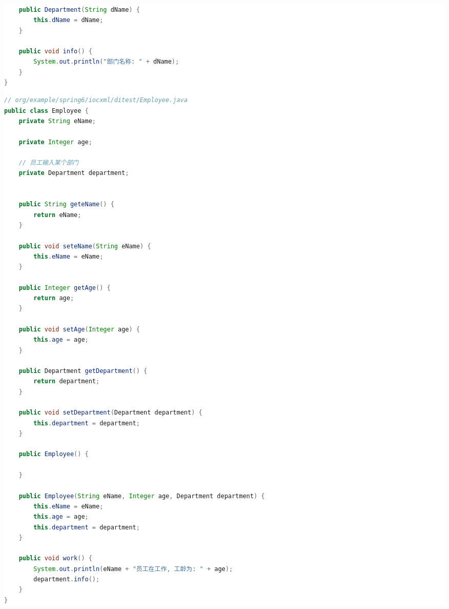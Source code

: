 ``` java
    public Department(String dName) {
        this.dName = dName;
    }

    public void info() {
        System.out.println("部门名称: " + dName);
    }
}
```



``` java
// org/example/spring6/iocxml/ditest/Employee.java
public class Employee {
    private String eName;

    private Integer age;

    // 员工输入某个部门
    private Department department;


    public String geteName() {
        return eName;
    }

    public void seteName(String eName) {
        this.eName = eName;
    }

    public Integer getAge() {
        return age;
    }

    public void setAge(Integer age) {
        this.age = age;
    }

    public Department getDepartment() {
        return department;
    }

    public void setDepartment(Department department) {
        this.department = department;
    }

    public Employee() {

    }

    public Employee(String eName, Integer age, Department department) {
        this.eName = eName;
        this.age = age;
        this.department = department;
    }

    public void work() {
        System.out.println(eName + "员工在工作, 工龄为: " + age);
        department.info();
    }
}

```
